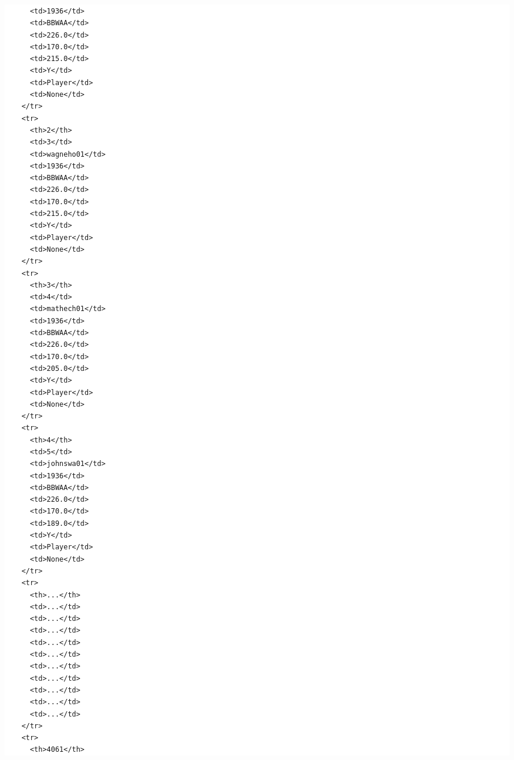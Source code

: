 ```{=html}
      <td>1936</td>
      <td>BBWAA</td>
      <td>226.0</td>
      <td>170.0</td>
      <td>215.0</td>
      <td>Y</td>
      <td>Player</td>
      <td>None</td>
    </tr>
    <tr>
      <th>2</th>
      <td>3</td>
      <td>wagneho01</td>
      <td>1936</td>
      <td>BBWAA</td>
      <td>226.0</td>
      <td>170.0</td>
      <td>215.0</td>
      <td>Y</td>
      <td>Player</td>
      <td>None</td>
    </tr>
    <tr>
      <th>3</th>
      <td>4</td>
      <td>mathech01</td>
      <td>1936</td>
      <td>BBWAA</td>
      <td>226.0</td>
      <td>170.0</td>
      <td>205.0</td>
      <td>Y</td>
      <td>Player</td>
      <td>None</td>
    </tr>
    <tr>
      <th>4</th>
      <td>5</td>
      <td>johnswa01</td>
      <td>1936</td>
      <td>BBWAA</td>
      <td>226.0</td>
      <td>170.0</td>
      <td>189.0</td>
      <td>Y</td>
      <td>Player</td>
      <td>None</td>
    </tr>
    <tr>
      <th>...</th>
      <td>...</td>
      <td>...</td>
      <td>...</td>
      <td>...</td>
      <td>...</td>
      <td>...</td>
      <td>...</td>
      <td>...</td>
      <td>...</td>
      <td>...</td>
    </tr>
    <tr>
      <th>4061</th>
```